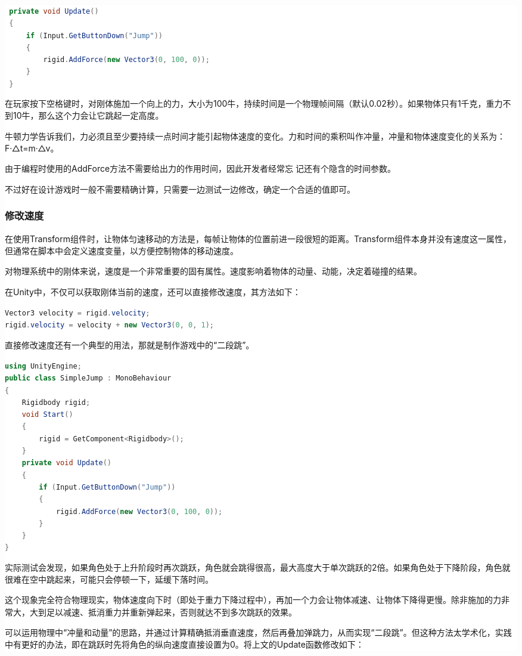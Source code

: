 ```c#
 private void Update()
 {
     if (Input.GetButtonDown("Jump"))
     {
         rigid.AddForce(new Vector3(0, 100, 0));
     }
 }
```

在玩家按下空格键时，对刚体施加一个向上的力，大小为100牛，持续时间是一个物理帧间隔（默认0.02秒）。如果物体只有1千克，重力不到10牛，那么这个力会让它跳起一定高度。

牛顿力学告诉我们，力必须且至少要持续一点时间才能引起物体速度的变化。力和时间的乘积叫作冲量，冲量和物体速度变化的关系为：F·△t=m·△v。 

由于编程时使用的AddForce方法不需要给出力的作用时间，因此开发者经常忘 记还有个隐含的时间参数。

不过好在设计游戏时一般不需要精确计算，只需要一边测试一边修改，确定一个合适的值即可。

### 修改速度

在使用Transform组件时，让物体匀速移动的方法是，每帧让物体的位置前进一段很短的距离。Transform组件本身并没有速度这一属性，但通常在脚本中会定义速度变量，以方便控制物体的移动速度。

对物理系统中的刚体来说，速度是一个非常重要的固有属性。速度影响着物体的动量、动能，决定着碰撞的结果。

在Unity中，不仅可以获取刚体当前的速度，还可以直接修改速度，其方法如下：

```c#
Vector3 velocity = rigid.velocity;
rigid.velocity = velocity + new Vector3(0, 0, 1);
```

直接修改速度还有一个典型的用法，那就是制作游戏中的“二段跳”。

```c#
using UnityEngine;
public class SimpleJump : MonoBehaviour
{
    Rigidbody rigid;
    void Start()
    {
        rigid = GetComponent<Rigidbody>();
    }
    private void Update()
    {
        if (Input.GetButtonDown("Jump"))
        {
            rigid.AddForce(new Vector3(0, 100, 0));
        }
    }
}
```

实际测试会发现，如果角色处于上升阶段时再次跳跃，角色就会跳得很高，最大高度大于单次跳跃的2倍。如果角色处于下降阶段，角色就很难在空中跳起来，可能只会停顿一下，延缓下落时间。 

这个现象完全符合物理现实，物体速度向下时（即处于重力下降过程中），再加一个力会让物体减速、让物体下降得更慢。除非施加的力非常大，大到足以减速、抵消重力并重新弹起来，否则就达不到多次跳跃的效果。

可以运用物理中“冲量和动量”的思路，并通过计算精确抵消垂直速度，然后再叠加弹跳力，从而实现“二段跳”。但这种方法太学术化，实践中有更好的办法，即在跳跃时先将角色的纵向速度直接设置为0。将上文的Update函数修改如下：
